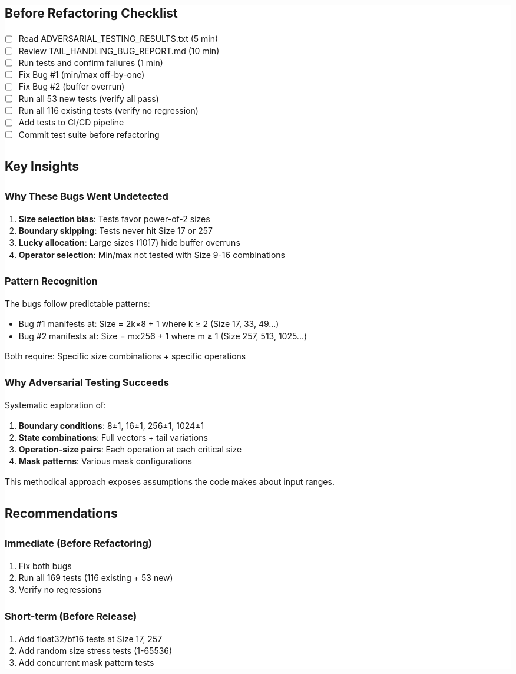 ## Before Refactoring Checklist

- [ ] Read ADVERSARIAL_TESTING_RESULTS.txt (5 min)
- [ ] Review TAIL_HANDLING_BUG_REPORT.md (10 min)
- [ ] Run tests and confirm failures (1 min)
- [ ] Fix Bug #1 (min/max off-by-one)
- [ ] Fix Bug #2 (buffer overrun)
- [ ] Run all 53 new tests (verify all pass)
- [ ] Run all 116 existing tests (verify no regression)
- [ ] Add tests to CI/CD pipeline
- [ ] Commit test suite before refactoring

## Key Insights

### Why These Bugs Went Undetected

1. **Size selection bias**: Tests favor power-of-2 sizes
2. **Boundary skipping**: Tests never hit Size 17 or 257
3. **Lucky allocation**: Large sizes (1017) hide buffer overruns
4. **Operator selection**: Min/max not tested with Size 9-16 combinations

### Pattern Recognition

The bugs follow predictable patterns:
- Bug #1 manifests at: Size = 2k×8 + 1 where k ≥ 2 (Size 17, 33, 49...)
- Bug #2 manifests at: Size = m×256 + 1 where m ≥ 1 (Size 257, 513, 1025...)

Both require: Specific size combinations + specific operations

### Why Adversarial Testing Succeeds

Systematic exploration of:
1. **Boundary conditions**: 8±1, 16±1, 256±1, 1024±1
2. **State combinations**: Full vectors + tail variations
3. **Operation-size pairs**: Each operation at each critical size
4. **Mask patterns**: Various mask configurations

This methodical approach exposes assumptions the code makes about input ranges.

## Recommendations

### Immediate (Before Refactoring)
1. Fix both bugs
2. Run all 169 tests (116 existing + 53 new)
3. Verify no regressions

### Short-term (Before Release)
1. Add float32/bf16 tests at Size 17, 257
2. Add random size stress tests (1-65536)
3. Add concurrent mask pattern tests
